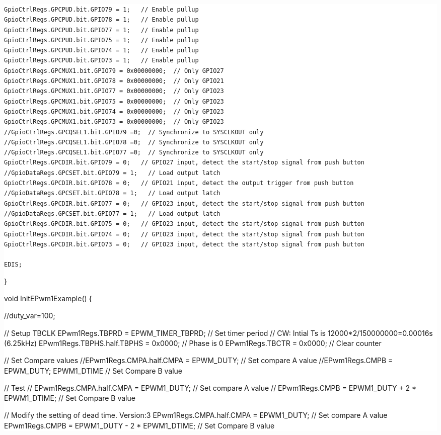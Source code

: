 	GpioCtrlRegs.GPCPUD.bit.GPIO79 = 1;   // Enable pullup
	GpioCtrlRegs.GPCPUD.bit.GPIO78 = 1;   // Enable pullup
	GpioCtrlRegs.GPCPUD.bit.GPIO77 = 1;   // Enable pullup
	GpioCtrlRegs.GPCPUD.bit.GPIO75 = 1;   // Enable pullup
	GpioCtrlRegs.GPCPUD.bit.GPIO74 = 1;   // Enable pullup
	GpioCtrlRegs.GPCPUD.bit.GPIO73 = 1;   // Enable pullup
	GpioCtrlRegs.GPCMUX1.bit.GPIO79 = 0x00000000;  // Only GPIO27
	GpioCtrlRegs.GPCMUX1.bit.GPIO78 = 0x00000000;  // Only GPIO21
	GpioCtrlRegs.GPCMUX1.bit.GPIO77 = 0x00000000;  // Only GPIO23
	GpioCtrlRegs.GPCMUX1.bit.GPIO75 = 0x00000000;  // Only GPIO23
	GpioCtrlRegs.GPCMUX1.bit.GPIO74 = 0x00000000;  // Only GPIO23
	GpioCtrlRegs.GPCMUX1.bit.GPIO73 = 0x00000000;  // Only GPIO23
	//GpioCtrlRegs.GPCQSEL1.bit.GPIO79 =0;  // Synchronize to SYSCLKOUT only
	//GpioCtrlRegs.GPCQSEL1.bit.GPIO78 =0;  // Synchronize to SYSCLKOUT only
	//GpioCtrlRegs.GPCQSEL1.bit.GPIO77 =0;  // Synchronize to SYSCLKOUT only
	GpioCtrlRegs.GPCDIR.bit.GPIO79 = 0;   // GPIO27 input, detect the start/stop signal from push button
	//GpioDataRegs.GPCSET.bit.GPIO79 = 1;   // Load output latch
	GpioCtrlRegs.GPCDIR.bit.GPIO78 = 0;   // GPIO21 input, detect the output trigger from push button
	//GpioDataRegs.GPCSET.bit.GPIO78 = 1;   // Load output latch
	GpioCtrlRegs.GPCDIR.bit.GPIO77 = 0;   // GPIO23 input, detect the start/stop signal from push button
	//GpioDataRegs.GPCSET.bit.GPIO77 = 1;   // Load output latch
	GpioCtrlRegs.GPCDIR.bit.GPIO75 = 0;   // GPIO23 input, detect the start/stop signal from push button
	GpioCtrlRegs.GPCDIR.bit.GPIO74 = 0;   // GPIO23 input, detect the start/stop signal from push button
	GpioCtrlRegs.GPCDIR.bit.GPIO73 = 0;   // GPIO23 input, detect the start/stop signal from push button
	
    EDIS;
}


void InitEPwm1Example()
{

  //duty_var=100;

   // Setup TBCLK
   EPwm1Regs.TBPRD = EPWM_TIMER_TBPRD;           // Set timer period // CW: Intial Ts is 12000*2/150000000=0.00016s (6.25kHz)
   EPwm1Regs.TBPHS.half.TBPHS = 0x0000;           // Phase is 0
   EPwm1Regs.TBCTR = 0x0000;                      // Clear counter

   // Set Compare values
   //EPwm1Regs.CMPA.half.CMPA = EPWM_DUTY;     // Set compare A value
   //EPwm1Regs.CMPB = EPWM_DUTY; EPWM1_DTIME              // Set Compare B value

   // Test
//   EPwm1Regs.CMPA.half.CMPA = EPWM1_DUTY;     // Set compare A value
//   EPwm1Regs.CMPB = EPWM1_DUTY + 2 * EPWM1_DTIME; // Set Compare B value

   // Modify the setting of dead time. Version:3
   EPwm1Regs.CMPA.half.CMPA = EPWM1_DUTY;     // Set compare A value
   EPwm1Regs.CMPB = EPWM1_DUTY - 2 * EPWM1_DTIME; // Set Compare B value
